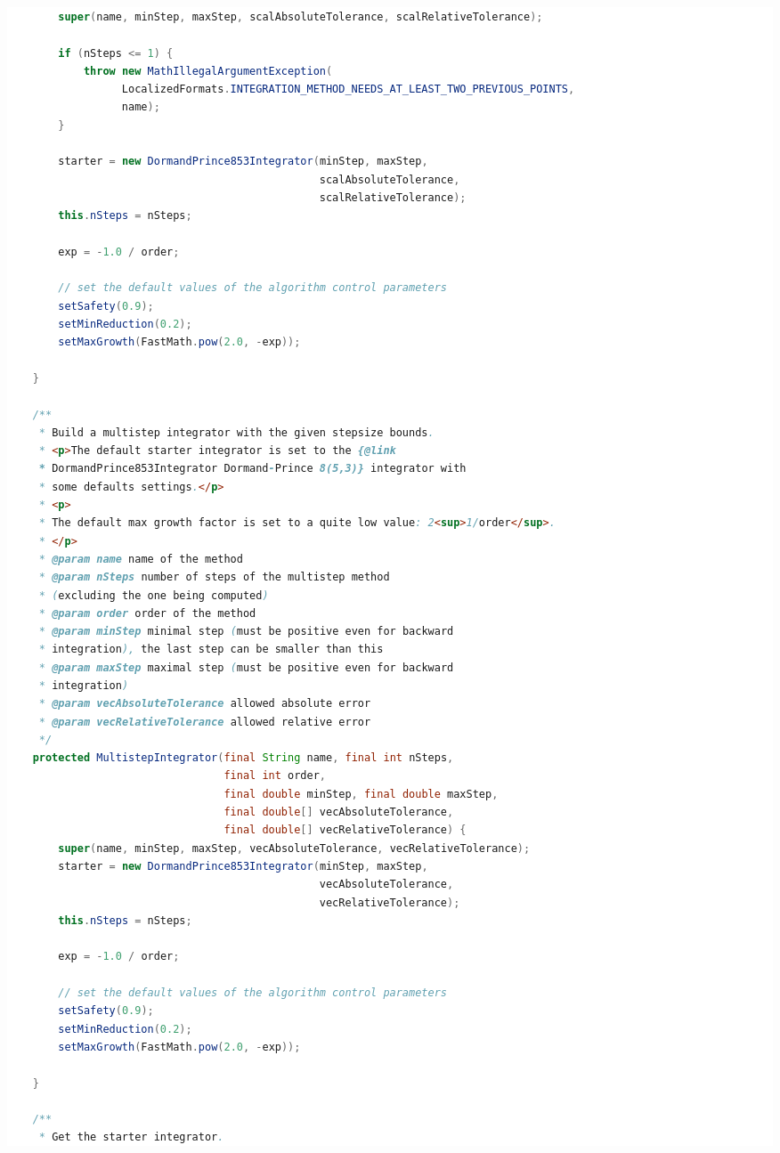 ```java
        super(name, minStep, maxStep, scalAbsoluteTolerance, scalRelativeTolerance);

        if (nSteps <= 1) {
            throw new MathIllegalArgumentException(
                  LocalizedFormats.INTEGRATION_METHOD_NEEDS_AT_LEAST_TWO_PREVIOUS_POINTS,
                  name);
        }

        starter = new DormandPrince853Integrator(minStep, maxStep,
                                                 scalAbsoluteTolerance,
                                                 scalRelativeTolerance);
        this.nSteps = nSteps;

        exp = -1.0 / order;

        // set the default values of the algorithm control parameters
        setSafety(0.9);
        setMinReduction(0.2);
        setMaxGrowth(FastMath.pow(2.0, -exp));

    }

    /**
     * Build a multistep integrator with the given stepsize bounds.
     * <p>The default starter integrator is set to the {@link
     * DormandPrince853Integrator Dormand-Prince 8(5,3)} integrator with
     * some defaults settings.</p>
     * <p>
     * The default max growth factor is set to a quite low value: 2<sup>1/order</sup>.
     * </p>
     * @param name name of the method
     * @param nSteps number of steps of the multistep method
     * (excluding the one being computed)
     * @param order order of the method
     * @param minStep minimal step (must be positive even for backward
     * integration), the last step can be smaller than this
     * @param maxStep maximal step (must be positive even for backward
     * integration)
     * @param vecAbsoluteTolerance allowed absolute error
     * @param vecRelativeTolerance allowed relative error
     */
    protected MultistepIntegrator(final String name, final int nSteps,
                                  final int order,
                                  final double minStep, final double maxStep,
                                  final double[] vecAbsoluteTolerance,
                                  final double[] vecRelativeTolerance) {
        super(name, minStep, maxStep, vecAbsoluteTolerance, vecRelativeTolerance);
        starter = new DormandPrince853Integrator(minStep, maxStep,
                                                 vecAbsoluteTolerance,
                                                 vecRelativeTolerance);
        this.nSteps = nSteps;

        exp = -1.0 / order;

        // set the default values of the algorithm control parameters
        setSafety(0.9);
        setMinReduction(0.2);
        setMaxGrowth(FastMath.pow(2.0, -exp));

    }

    /**
     * Get the starter integrator.
```